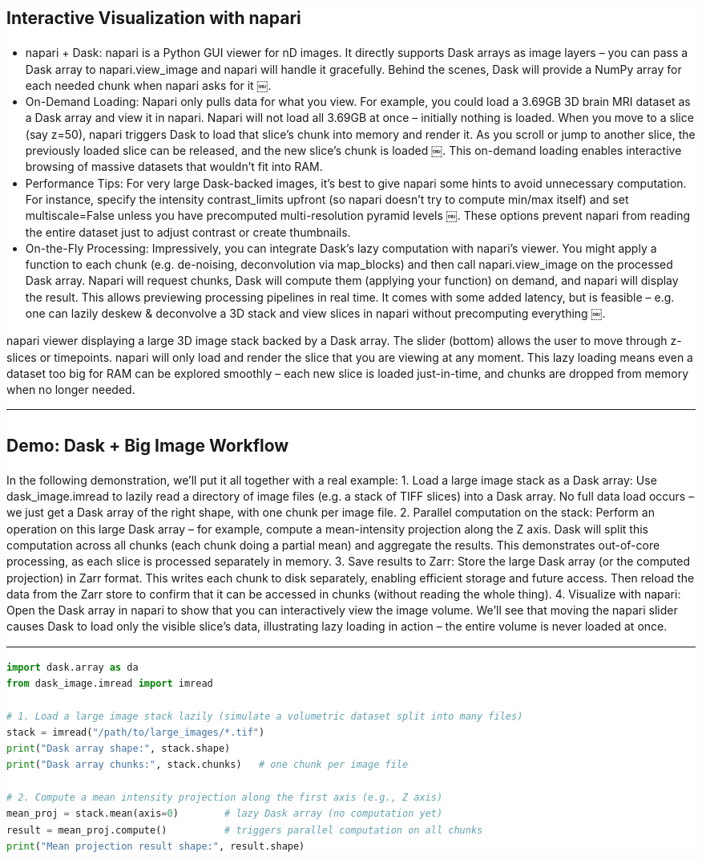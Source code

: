 
## Interactive Visualization with napari
- napari + Dask: napari is a Python GUI viewer for nD images. It directly supports Dask arrays as image layers – you can pass a Dask array to napari.view_image and napari will handle it gracefully. Behind the scenes, Dask will provide a NumPy array for each needed chunk when napari asks for it ￼.
- On-Demand Loading: Napari only pulls data for what you view. For example, you could load a 3.69GB 3D brain MRI dataset as a Dask array and view it in napari. Napari will not load all 3.69GB at once – initially nothing is loaded. When you move to a slice (say z=50), napari triggers Dask to load that slice’s chunk into memory and render it. As you scroll or jump to another slice, the previously loaded slice can be released, and the new slice’s chunk is loaded ￼. This on-demand loading enables interactive browsing of massive datasets that wouldn’t fit into RAM.
- Performance Tips: For very large Dask-backed images, it’s best to give napari some hints to avoid unnecessary computation. For instance, specify the intensity contrast_limits upfront (so napari doesn’t try to compute min/max itself) and set multiscale=False unless you have precomputed multi-resolution pyramid levels ￼. These options prevent napari from reading the entire dataset just to adjust contrast or create thumbnails.
- On-the-Fly Processing: Impressively, you can integrate Dask’s lazy computation with napari’s viewer. You might apply a function to each chunk (e.g. de-noising, deconvolution via map_blocks) and then call napari.view_image on the processed Dask array. Napari will request chunks, Dask will compute them (applying your function) on demand, and napari will display the result. This allows previewing processing pipelines in real time. It comes with some added latency, but is feasible – e.g. one can lazily deskew & deconvolve a 3D stack and view slices in napari without precomputing everything ￼.

napari viewer displaying a large 3D image stack backed by a Dask array. The slider (bottom) allows the user to move through z-slices or timepoints. napari will only load and render the slice that you are viewing at any moment. This lazy loading means even a dataset too big for RAM can be explored smoothly – each new slice is loaded just-in-time, and chunks are dropped from memory when no longer needed.

---

## Demo: Dask + Big Image Workflow

In the following demonstration, we’ll put it all together with a real example:
	1.	Load a large image stack as a Dask array: Use dask_image.imread to lazily read a directory of image files (e.g. a stack of TIFF slices) into a Dask array. No full data load occurs – we just get a Dask array of the right shape, with one chunk per image file.
	2.	Parallel computation on the stack: Perform an operation on this large Dask array – for example, compute a mean-intensity projection along the Z axis. Dask will split this computation across all chunks (each chunk doing a partial mean) and aggregate the results. This demonstrates out-of-core processing, as each slice is processed separately in memory.
	3.	Save results to Zarr: Store the large Dask array (or the computed projection) in Zarr format. This writes each chunk to disk separately, enabling efficient storage and future access. Then reload the data from the Zarr store to confirm that it can be accessed in chunks (without reading the whole thing).
	4.	Visualize with napari: Open the Dask array in napari to show that you can interactively view the image volume. We’ll see that moving the napari slider causes Dask to load only the visible slice’s data, illustrating lazy loading in action – the entire volume is never loaded at once.

---

```python
import dask.array as da
from dask_image.imread import imread

# 1. Load a large image stack lazily (simulate a volumetric dataset split into many files)
stack = imread("/path/to/large_images/*.tif")
print("Dask array shape:", stack.shape)
print("Dask array chunks:", stack.chunks)   # one chunk per image file

# 2. Compute a mean intensity projection along the first axis (e.g., Z axis)
mean_proj = stack.mean(axis=0)        # lazy Dask array (no computation yet)
result = mean_proj.compute()          # triggers parallel computation on all chunks
print("Mean projection result shape:", result.shape)
```